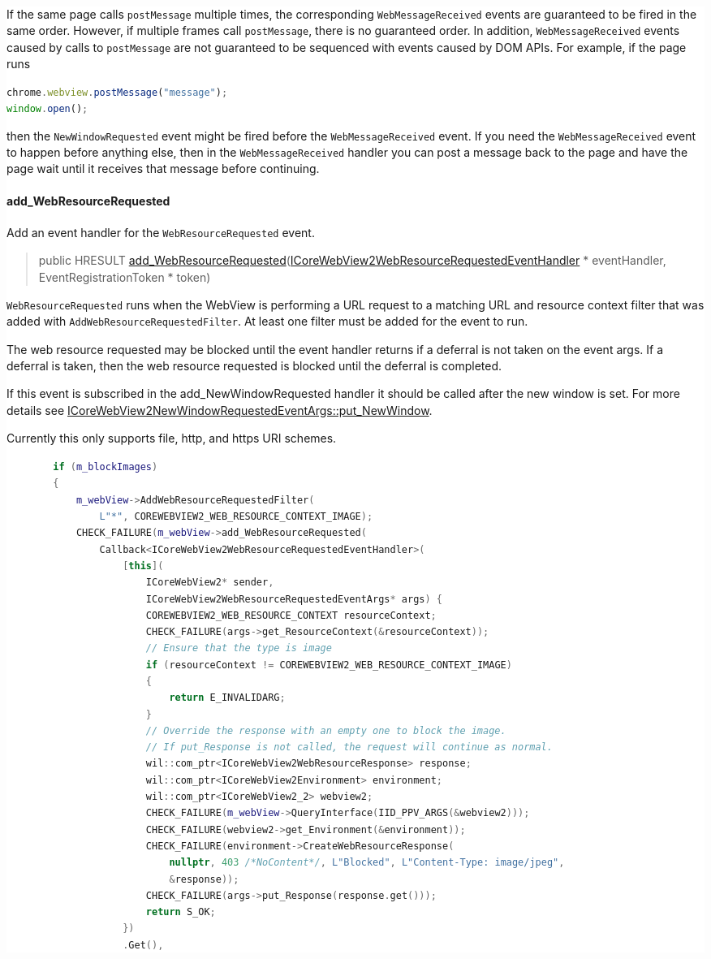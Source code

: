 If the same page calls `postMessage` multiple times, the corresponding `WebMessageReceived` events are guaranteed to be fired in the same order. However, if multiple frames call `postMessage`, there is no guaranteed order. In addition, `WebMessageReceived` events caused by calls to `postMessage` are not guaranteed to be sequenced with events caused by DOM APIs. For example, if the page runs

```js
chrome.webview.postMessage("message");
window.open();
```

then the `NewWindowRequested` event might be fired before the `WebMessageReceived` event. If you need the `WebMessageReceived` event to happen before anything else, then in the `WebMessageReceived` handler you can post a message back to the page and have the page wait until it receives that message before continuing.

#### add_WebResourceRequested

Add an event handler for the `WebResourceRequested` event.

> public HRESULT [add_WebResourceRequested](#add_webresourcerequested)([ICoreWebView2WebResourceRequestedEventHandler](icorewebview2webresourcerequestedeventhandler.md) * eventHandler, EventRegistrationToken * token)

`WebResourceRequested` runs when the WebView is performing a URL request to a matching URL and resource context filter that was added with `AddWebResourceRequestedFilter`. At least one filter must be added for the event to run.

The web resource requested may be blocked until the event handler returns if a deferral is not taken on the event args. If a deferral is taken, then the web resource requested is blocked until the deferral is completed.

If this event is subscribed in the add_NewWindowRequested handler it should be called after the new window is set. For more details see [ICoreWebView2NewWindowRequestedEventArgs::put_NewWindow](icorewebview2newwindowrequestedeventargs.md).

Currently this only supports file, http, and https URI schemes.

```cpp
        if (m_blockImages)
        {
            m_webView->AddWebResourceRequestedFilter(
                L"*", COREWEBVIEW2_WEB_RESOURCE_CONTEXT_IMAGE);
            CHECK_FAILURE(m_webView->add_WebResourceRequested(
                Callback<ICoreWebView2WebResourceRequestedEventHandler>(
                    [this](
                        ICoreWebView2* sender,
                        ICoreWebView2WebResourceRequestedEventArgs* args) {
                        COREWEBVIEW2_WEB_RESOURCE_CONTEXT resourceContext;
                        CHECK_FAILURE(args->get_ResourceContext(&resourceContext));
                        // Ensure that the type is image
                        if (resourceContext != COREWEBVIEW2_WEB_RESOURCE_CONTEXT_IMAGE)
                        {
                            return E_INVALIDARG;
                        }
                        // Override the response with an empty one to block the image.
                        // If put_Response is not called, the request will continue as normal.
                        wil::com_ptr<ICoreWebView2WebResourceResponse> response;
                        wil::com_ptr<ICoreWebView2Environment> environment;
                        wil::com_ptr<ICoreWebView2_2> webview2;
                        CHECK_FAILURE(m_webView->QueryInterface(IID_PPV_ARGS(&webview2)));
                        CHECK_FAILURE(webview2->get_Environment(&environment));
                        CHECK_FAILURE(environment->CreateWebResourceResponse(
                            nullptr, 403 /*NoContent*/, L"Blocked", L"Content-Type: image/jpeg",
                            &response));
                        CHECK_FAILURE(args->put_Response(response.get()));
                        return S_OK;
                    })
                    .Get(),
```